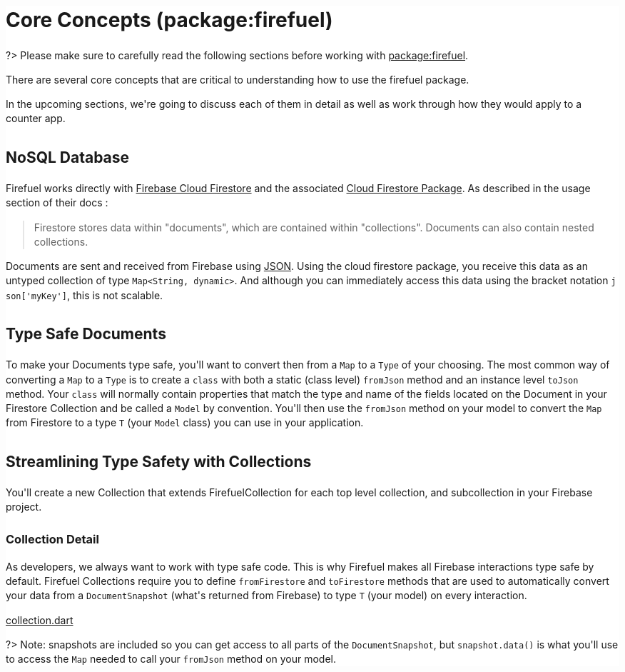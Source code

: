 # Core Concepts (package:firefuel)

?> Please make sure to carefully read the following sections before working with [package:firefuel](https://pub.dev/packages/firefuel).

There are several core concepts that are critical to understanding how to use the firefuel package.

In the upcoming sections, we're going to discuss each of them in detail as well as work through how they would apply to a counter app.

## NoSQL Database

Firefuel works directly with [Firebase Cloud Firestore](https://firebase.flutter.dev/docs/firestore/overview) and the associated [Cloud Firestore Package](https://pub.dev/packages/cloud_firestore). As described in the usage section of their docs :

> Firestore stores data within "documents", which are contained within "collections". Documents can also contain nested collections. 

Documents are sent and received from Firebase using [JSON](https://www.json.org/json-en.html). Using the cloud firestore package, you receive this data as an untyped collection of type `Map<String, dynamic>`. And although you can immediately access this data using the bracket notation `json['myKey']`, this is not scalable.

## Type Safe Documents

To make your Documents type safe, you'll want to convert then from a `Map` to a `Type` of your choosing. The most common way of converting a `Map` to a `Type` is to create a `class` with both a static (class level) `fromJson` method and an instance level `toJson` method. Your `class` will normally contain properties that match the type and name of the fields located on the Document in your Firestore Collection and be called a `Model` by convention. You'll then use the `fromJson` method on your model to convert the `Map` from Firestore to a type `T` (your `Model` class) you can use in your application.

## Streamlining Type Safety with Collections

You'll create a new Collection that extends FirefuelCollection for each top level collection, and subcollection in your Firebase project.

### Collection Detail

As developers, we always want to work with type safe code. This is why Firefuel makes all Firebase interactions type safe by default. Firefuel Collections require you to define `fromFirestore` and `toFirestore` methods that are used to automatically convert your data from a `DocumentSnapshot` (what's returned from Firebase) to type `T` (your model) on every interaction. 


[collection.dart](_snippets/architecture/collection.dart.md ':include')

?> Note: snapshots are included so you can get access to all parts of the `DocumentSnapshot`, but `snapshot.data()` is what you'll use to access the `Map` needed to call your `fromJson` method on your model.
